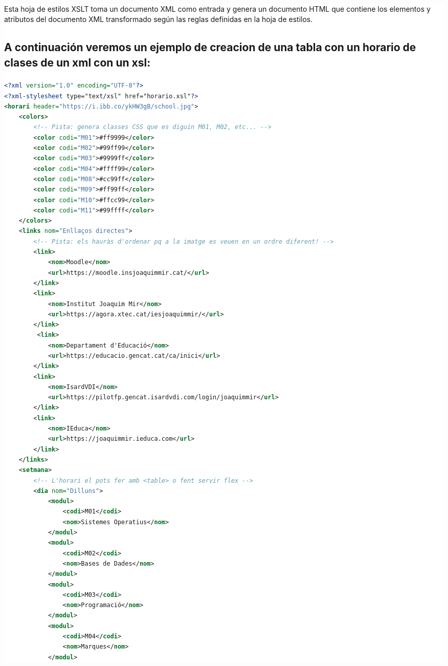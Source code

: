 Esta hoja de estilos XSLT toma un documento XML como entrada y genera un documento HTML que contiene los elementos y atributos del documento XML transformado según las reglas definidas en la hoja de estilos.

## A continuación veremos un ejemplo de creacion de una tabla con un horario de clases de un xml con un xsl:
```xml
<?xml version="1.0" encoding="UTF-8"?>
<?xml-stylesheet type="text/xsl" href="horario.xsl"?>
<horari header="https://i.ibb.co/ykHW3gB/school.jpg">
    <colors>
        <!-- Pista: genera classes CSS que es diguin M01, M02, etc... -->
        <color codi="M01">#ff9999</color>
        <color codi="M02">#99ff99</color>
        <color codi="M03">#9999ff</color>
        <color codi="M04">#ffff99</color>
        <color codi="M08">#cc99ff</color>
        <color codi="M09">#ff99ff</color>
        <color codi="M10">#ffcc99</color>
        <color codi="M11">#99ffff</color>
    </colors>
    <links nom="Enllaços directes">
        <!-- Pista: els hauràs d'ordenar pq a la imatge es veuen en un ordre diferent! -->
        <link>
            <nom>Moodle</nom>
            <url>https://moodle.insjoaquimmir.cat/</url>
        </link>
        <link>
            <nom>Institut Joaquim Mir</nom>
            <url>https://agora.xtec.cat/iesjoaquimmir/</url>
        </link>
         <link>
            <nom>Departament d'Educació</nom>
            <url>https://educacio.gencat.cat/ca/inici</url>
        </link>
        <link>
            <nom>IsardVDI</nom>
            <url>https://pilotfp.gencat.isardvdi.com/login/joaquimmir</url>
        </link>
        <link>
            <nom>IEduca</nom>
            <url>https://joaquimmir.ieduca.com</url>
        </link>
    </links>
    <setmana>
        <!-- L'horari el pots fer amb <table> o fent servir flex -->
        <dia nom="Dilluns">
            <modul>
                <codi>M01</codi>
                <nom>Sistemes Operatius</nom>
            </modul>
            <modul>
                <codi>M02</codi>
                <nom>Bases de Dades</nom>
            </modul>
            <modul>
                <codi>M03</codi>
                <nom>Programació</nom>
            </modul>
            <modul>
                <codi>M04</codi>
                <nom>Marques</nom>
            </modul>
```